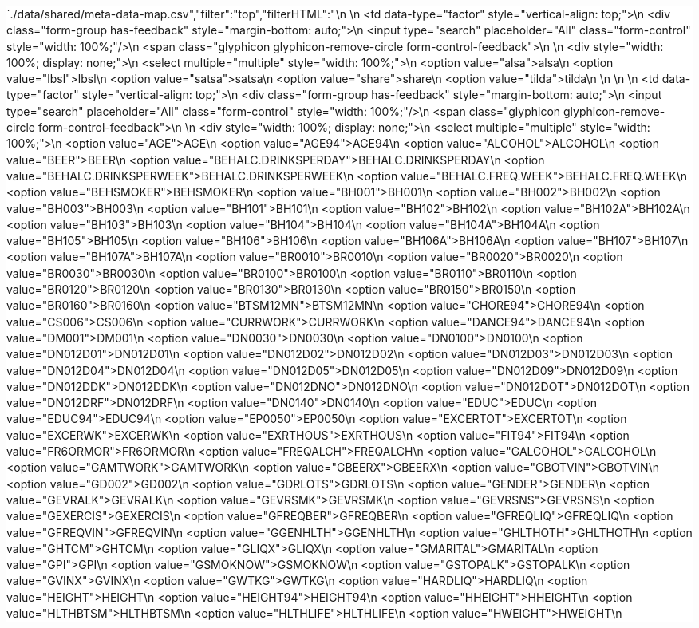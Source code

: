 `./data/shared/meta-data-map.csv</caption>","filter":"top","filterHTML":"<tr>\n  <td></td>\n  <td data-type=\"factor\" style=\"vertical-align: top;\">\n    <div class=\"form-group has-feedback\" style=\"margin-bottom: auto;\">\n      <input type=\"search\" placeholder=\"All\" class=\"form-control\" style=\"width: 100%;\"/>\n      <span class=\"glyphicon glyphicon-remove-circle form-control-feedback\"></span>\n    </div>\n    <div style=\"width: 100%; display: none;\">\n      <select multiple=\"multiple\" style=\"width: 100%;\">\n        <option value=\"alsa\">alsa</option>\n        <option value=\"lbsl\">lbsl</option>\n        <option value=\"satsa\">satsa</option>\n        <option value=\"share\">share</option>\n        <option value=\"tilda\">tilda</option>\n      </select>\n    </div>\n  </td>\n  <td data-type=\"factor\" style=\"vertical-align: top;\">\n    <div class=\"form-group has-feedback\" style=\"margin-bottom: auto;\">\n      <input type=\"search\" placeholder=\"All\" class=\"form-control\" style=\"width: 100%;\"/>\n      <span class=\"glyphicon glyphicon-remove-circle form-control-feedback\"></span>\n    </div>\n    <div style=\"width: 100%; display: none;\">\n      <select multiple=\"multiple\" style=\"width: 100%;\">\n        <option value=\"AGE\">AGE</option>\n        <option value=\"AGE94\">AGE94</option>\n        <option value=\"ALCOHOL\">ALCOHOL</option>\n        <option value=\"BEER\">BEER</option>\n        <option value=\"BEHALC.DRINKSPERDAY\">BEHALC.DRINKSPERDAY</option>\n        <option value=\"BEHALC.DRINKSPERWEEK\">BEHALC.DRINKSPERWEEK</option>\n        <option value=\"BEHALC.FREQ.WEEK\">BEHALC.FREQ.WEEK</option>\n        <option value=\"BEHSMOKER\">BEHSMOKER</option>\n        <option value=\"BH001\">BH001</option>\n        <option value=\"BH002\">BH002</option>\n        <option value=\"BH003\">BH003</option>\n        <option value=\"BH101\">BH101</option>\n        <option value=\"BH102\">BH102</option>\n        <option value=\"BH102A\">BH102A</option>\n        <option value=\"BH103\">BH103</option>\n        <option value=\"BH104\">BH104</option>\n        <option value=\"BH104A\">BH104A</option>\n        <option value=\"BH105\">BH105</option>\n        <option value=\"BH106\">BH106</option>\n        <option value=\"BH106A\">BH106A</option>\n        <option value=\"BH107\">BH107</option>\n        <option value=\"BH107A\">BH107A</option>\n        <option value=\"BR0010\">BR0010</option>\n        <option value=\"BR0020\">BR0020</option>\n        <option value=\"BR0030\">BR0030</option>\n        <option value=\"BR0100\">BR0100</option>\n        <option value=\"BR0110\">BR0110</option>\n        <option value=\"BR0120\">BR0120</option>\n        <option value=\"BR0130\">BR0130</option>\n        <option value=\"BR0150\">BR0150</option>\n        <option value=\"BR0160\">BR0160</option>\n        <option value=\"BTSM12MN\">BTSM12MN</option>\n        <option value=\"CHORE94\">CHORE94</option>\n        <option value=\"CS006\">CS006</option>\n        <option value=\"CURRWORK\">CURRWORK</option>\n        <option value=\"DANCE94\">DANCE94</option>\n        <option value=\"DM001\">DM001</option>\n        <option value=\"DN0030\">DN0030</option>\n        <option value=\"DN0100\">DN0100</option>\n        <option value=\"DN012D01\">DN012D01</option>\n        <option value=\"DN012D02\">DN012D02</option>\n        <option value=\"DN012D03\">DN012D03</option>\n        <option value=\"DN012D04\">DN012D04</option>\n        <option value=\"DN012D05\">DN012D05</option>\n        <option value=\"DN012D09\">DN012D09</option>\n        <option value=\"DN012DDK\">DN012DDK</option>\n        <option value=\"DN012DNO\">DN012DNO</option>\n        <option value=\"DN012DOT\">DN012DOT</option>\n        <option value=\"DN012DRF\">DN012DRF</option>\n        <option value=\"DN0140\">DN0140</option>\n        <option value=\"EDUC\">EDUC</option>\n        <option value=\"EDUC94\">EDUC94</option>\n        <option value=\"EP0050\">EP0050</option>\n        <option value=\"EXCERTOT\">EXCERTOT</option>\n        <option value=\"EXCERWK\">EXCERWK</option>\n        <option value=\"EXRTHOUS\">EXRTHOUS</option>\n        <option value=\"FIT94\">FIT94</option>\n        <option value=\"FR6ORMOR\">FR6ORMOR</option>\n        <option value=\"FREQALCH\">FREQALCH</option>\n        <option value=\"GALCOHOL\">GALCOHOL</option>\n        <option value=\"GAMTWORK\">GAMTWORK</option>\n        <option value=\"GBEERX\">GBEERX</option>\n        <option value=\"GBOTVIN\">GBOTVIN</option>\n        <option value=\"GD002\">GD002</option>\n        <option value=\"GDRLOTS\">GDRLOTS</option>\n        <option value=\"GENDER\">GENDER</option>\n        <option value=\"GEVRALK\">GEVRALK</option>\n        <option value=\"GEVRSMK\">GEVRSMK</option>\n        <option value=\"GEVRSNS\">GEVRSNS</option>\n        <option value=\"GEXERCIS\">GEXERCIS</option>\n        <option value=\"GFREQBER\">GFREQBER</option>\n        <option value=\"GFREQLIQ\">GFREQLIQ</option>\n        <option value=\"GFREQVIN\">GFREQVIN</option>\n        <option value=\"GGENHLTH\">GGENHLTH</option>\n        <option value=\"GHLTHOTH\">GHLTHOTH</option>\n        <option value=\"GHTCM\">GHTCM</option>\n        <option value=\"GLIQX\">GLIQX</option>\n        <option value=\"GMARITAL\">GMARITAL</option>\n        <option value=\"GPI\">GPI</option>\n        <option value=\"GSMOKNOW\">GSMOKNOW</option>\n        <option value=\"GSTOPALK\">GSTOPALK</option>\n        <option value=\"GVINX\">GVINX</option>\n        <option value=\"GWTKG\">GWTKG</option>\n        <option value=\"HARDLIQ\">HARDLIQ</option>\n        <option value=\"HEIGHT\">HEIGHT</option>\n        <option value=\"HEIGHT94\">HEIGHT94</option>\n        <option value=\"HHEIGHT\">HHEIGHT</option>\n        <option value=\"HLTHBTSM\">HLTHBTSM</option>\n        <option value=\"HLTHLIFE\">HLTHLIFE</option>\n        <option value=\"HWEIGHT\">HWEIGHT</option>\n